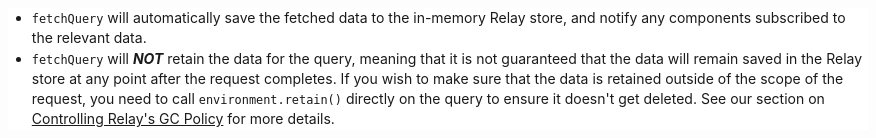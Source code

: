 * `fetchQuery` will automatically save the fetched data to the in-memory Relay store, and notify any components subscribed to the relevant data.
* `fetchQuery` will ***NOT*** retain the data for the query, meaning that it is not guaranteed that the data will remain saved in the Relay store at any point after the request completes. If you wish to make sure that the data is retained outside of the scope of the request, you need to call `environment.retain()` directly on the query to ensure it doesn't get deleted. See our section on [Controlling Relay's GC Policy](a-guided-tour-of-relay/#controlling-relays-garbage-collection-policy) for more details.
